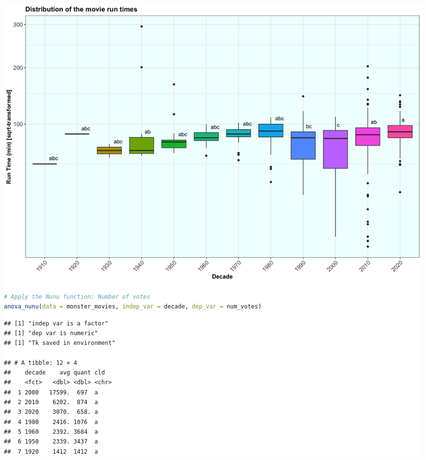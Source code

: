 ![](../outputs/anova_runtime-1.png)

``` r
# Apply the Nunu function: Number of votes 
anova_nunu(data = monster_movies, indep_var = decade, dep_var = num_votes)
```

    ## [1] "indep var is a factor"
    ## [1] "dep var is numeric"
    ## [1] "Tk saved in environment"

    ## # A tibble: 12 × 4
    ##    decade    avg quant cld  
    ##    <fct>   <dbl> <dbl> <chr>
    ##  1 2000   17599.  697  a    
    ##  2 2010    6202.  874  a    
    ##  3 2020    3070.  658. a    
    ##  4 1980    2416. 1076  a    
    ##  5 1960    2392. 3684  a    
    ##  6 1950    2339. 3437  a    
    ##  7 1920    1412  1412  a    